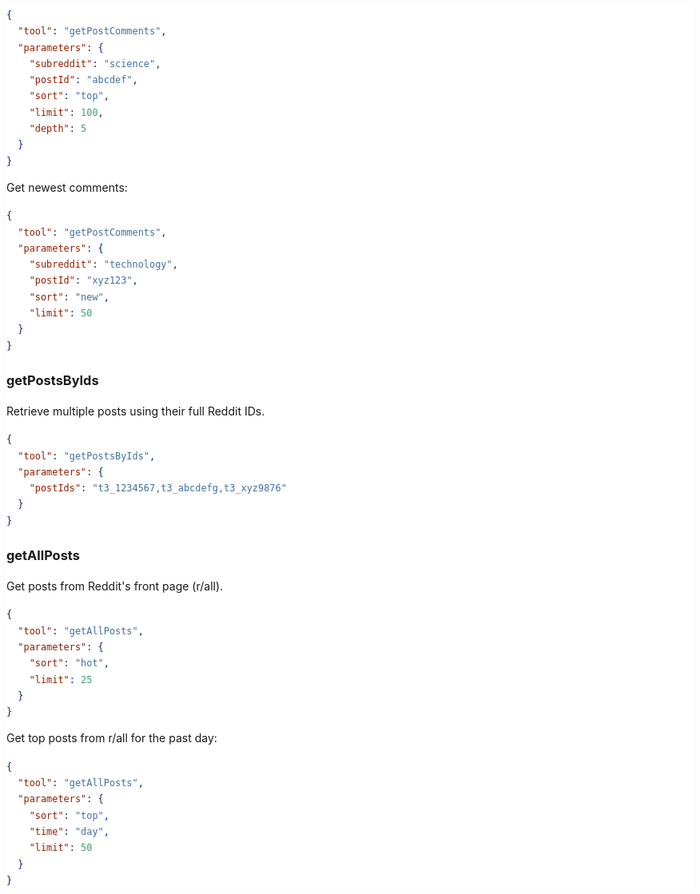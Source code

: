 ```json
{
  "tool": "getPostComments",
  "parameters": {
    "subreddit": "science",
    "postId": "abcdef",
    "sort": "top",
    "limit": 100,
    "depth": 5
  }
}
```

Get newest comments:
```json
{
  "tool": "getPostComments",
  "parameters": {
    "subreddit": "technology",
    "postId": "xyz123",
    "sort": "new",
    "limit": 50
  }
}
```

### getPostsByIds
Retrieve multiple posts using their full Reddit IDs.

```json
{
  "tool": "getPostsByIds",
  "parameters": {
    "postIds": "t3_1234567,t3_abcdefg,t3_xyz9876"
  }
}
```

### getAllPosts
Get posts from Reddit's front page (r/all).

```json
{
  "tool": "getAllPosts",
  "parameters": {
    "sort": "hot",
    "limit": 25
  }
}
```

Get top posts from r/all for the past day:
```json
{
  "tool": "getAllPosts",
  "parameters": {
    "sort": "top",
    "time": "day",
    "limit": 50
  }
}
```
